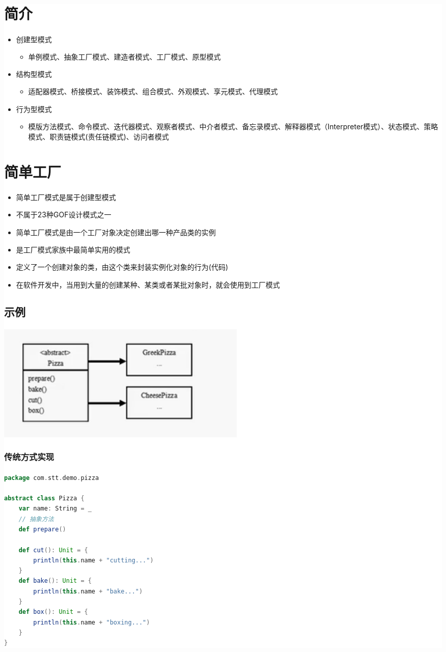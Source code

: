 

# 简介

- 创建型模式
  - 单例模式、抽象工厂模式、建造者模式、工厂模式、原型模式

- 结构型模式
  - 适配器模式、桥接模式、装饰模式、组合模式、外观模式、享元模式、代理模式

- 行为型模式
  - 模版方法模式、命令模式、迭代器模式、观察者模式、中介者模式、备忘录模式、解释器模式（Interpreter模式）、状态模式、策略模式、职责链模式(责任链模式)、访问者模式



# 简单工厂

- 简单工厂模式是属于创建型模式
- 不属于23种GOF设计模式之一
- 简单工厂模式是由一个工厂对象决定创建出哪一种产品类的实例
- 是工厂模式家族中最简单实用的模式

- 定义了一个创建对象的类，由这个类来封装实例化对象的行为(代码)

- 在软件开发中，当用到大量的创建某种、某类或者某批对象时，就会使用到工厂模式

## 示例

![1571993808319](../img/scala/30.png)



### 传统方式实现

```scala
package com.stt.demo.pizza

abstract class Pizza {
    var name: String = _
    // 抽象方法
    def prepare()

    def cut(): Unit = {
        println(this.name + "cutting...")
    }
    def bake(): Unit = {
        println(this.name + "bake...")
    }
    def box(): Unit = {
        println(this.name + "boxing...")
    }
}
```
